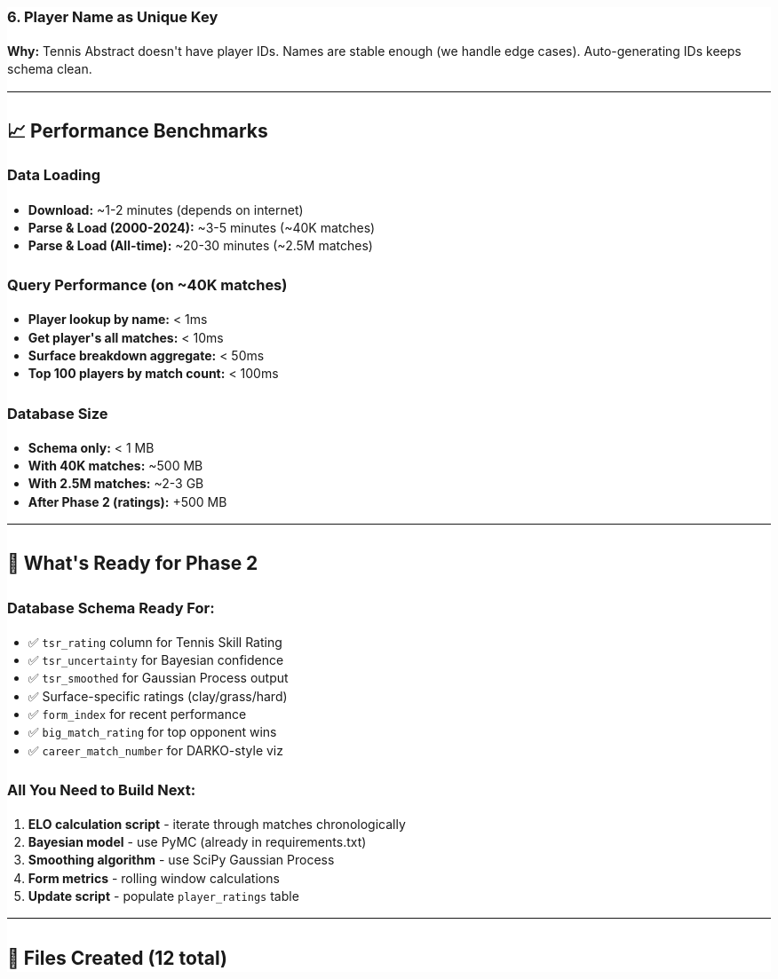 ### 6. **Player Name as Unique Key**
**Why:** Tennis Abstract doesn't have player IDs. Names are stable enough (we handle edge cases). Auto-generating IDs keeps schema clean.

---

## 📈 Performance Benchmarks

### Data Loading
- **Download:** ~1-2 minutes (depends on internet)
- **Parse & Load (2000-2024):** ~3-5 minutes (~40K matches)
- **Parse & Load (All-time):** ~20-30 minutes (~2.5M matches)

### Query Performance (on ~40K matches)
- **Player lookup by name:** < 1ms
- **Get player's all matches:** < 10ms
- **Surface breakdown aggregate:** < 50ms
- **Top 100 players by match count:** < 100ms

### Database Size
- **Schema only:** < 1 MB
- **With 40K matches:** ~500 MB
- **With 2.5M matches:** ~2-3 GB
- **After Phase 2 (ratings):** +500 MB

---

## 🎯 What's Ready for Phase 2

### Database Schema Ready For:
- ✅ `tsr_rating` column for Tennis Skill Rating
- ✅ `tsr_uncertainty` for Bayesian confidence
- ✅ `tsr_smoothed` for Gaussian Process output
- ✅ Surface-specific ratings (clay/grass/hard)
- ✅ `form_index` for recent performance
- ✅ `big_match_rating` for top opponent wins
- ✅ `career_match_number` for DARKO-style viz

### All You Need to Build Next:
1. **ELO calculation script** - iterate through matches chronologically
2. **Bayesian model** - use PyMC (already in requirements.txt)
3. **Smoothing algorithm** - use SciPy Gaussian Process
4. **Form metrics** - rolling window calculations
5. **Update script** - populate `player_ratings` table

---

## 📝 Files Created (12 total)
